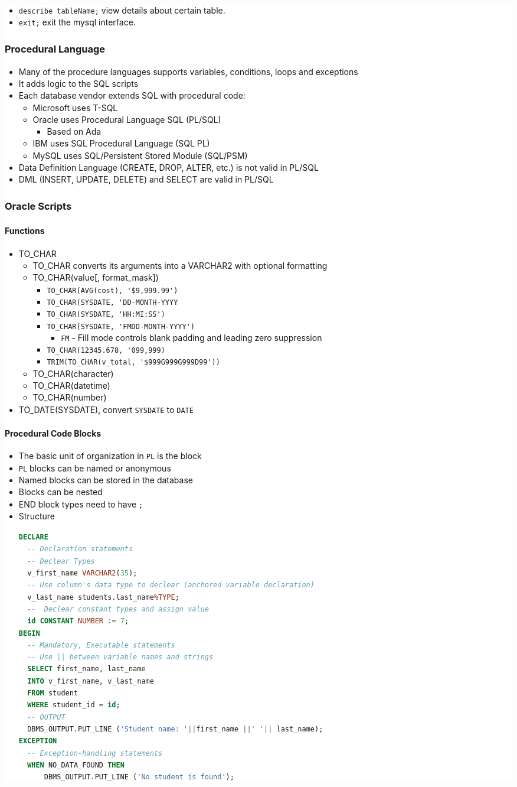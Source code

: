   - `describe tableName;` view details about certain table.
  - `exit;` exit the mysql interface.

### Procedural Language

- Many of the procedure languages supports variables, conditions, loops and exceptions
- It adds logic to the SQL scripts
- Each database vendor extends SQL with procedural code:
  - Microsoft uses T-SQL
  - Oracle uses Procedural Language SQL (PL/SQL)
    - Based on Ada
  - IBM uses SQL Procedural Language (SQL PL)
  - MySQL uses SQL/Persistent Stored Module (SQL/PSM)
- Data Definition Language (CREATE, DROP, ALTER, etc.) is not valid in PL/SQL
- DML (INSERT, UPDATE, DELETE) and SELECT are valid in PL/SQL

### Oracle Scripts

#### Functions

- TO_CHAR
  - TO_CHAR converts its arguments into a VARCHAR2 with optional formatting
  - TO_CHAR(value[, format_mask])
    - `TO_CHAR(AVG(cost), '$9,999.99')`
    - `TO_CHAR(SYSDATE, 'DD-MONTH-YYYY`
    - `TO_CHAR(SYSDATE, 'HH:MI:SS')`
    - `TO_CHAR(SYSDATE, 'FMDD-MONTH-YYYY')`
      - `FM` - Fill mode controls blank padding and leading zero suppression
    - `TO_CHAR(12345.678, '099,999)`
    - `TRIM(TO_CHAR(v_total, '$999G999G999D99'))`
  - TO_CHAR(character)
  - TO_CHAR(datetime)
  - TO_CHAR(number)
- TO_DATE(SYSDATE), convert `SYSDATE` to `DATE`

#### Procedural Code Blocks

- The basic unit of organization in `PL` is the block
- `PL` blocks can be named or anonymous
- Named blocks can be stored in the database
- Blocks can be nested
- END block types need to have `;`
- Structure
  ```sql
  DECLARE
    -- Declaration statements
    -- Declear Types
    v_first_name VARCHAR2(35);
    -- Use column's data type to declear (anchored variable declaration)
    v_last_name students.last_name%TYPE;
    --  Declear constant types and assign value
    id CONSTANT NUMBER := 7;
  BEGIN
    -- Mandatory, Executable statements
    -- Use || between variable names and strings
    SELECT first_name, last_name
    INTO v_first_name, v_last_name
    FROM student
    WHERE student_id = id;
    -- OUTPUT
    DBMS_OUTPUT.PUT_LINE ('Student name: '||first_name ||' '|| last_name);
  EXCEPTION
    -- Exception-handling statements
    WHEN NO_DATA_FOUND THEN
        DBMS_OUTPUT.PUT_LINE ('No student is found');
  ```